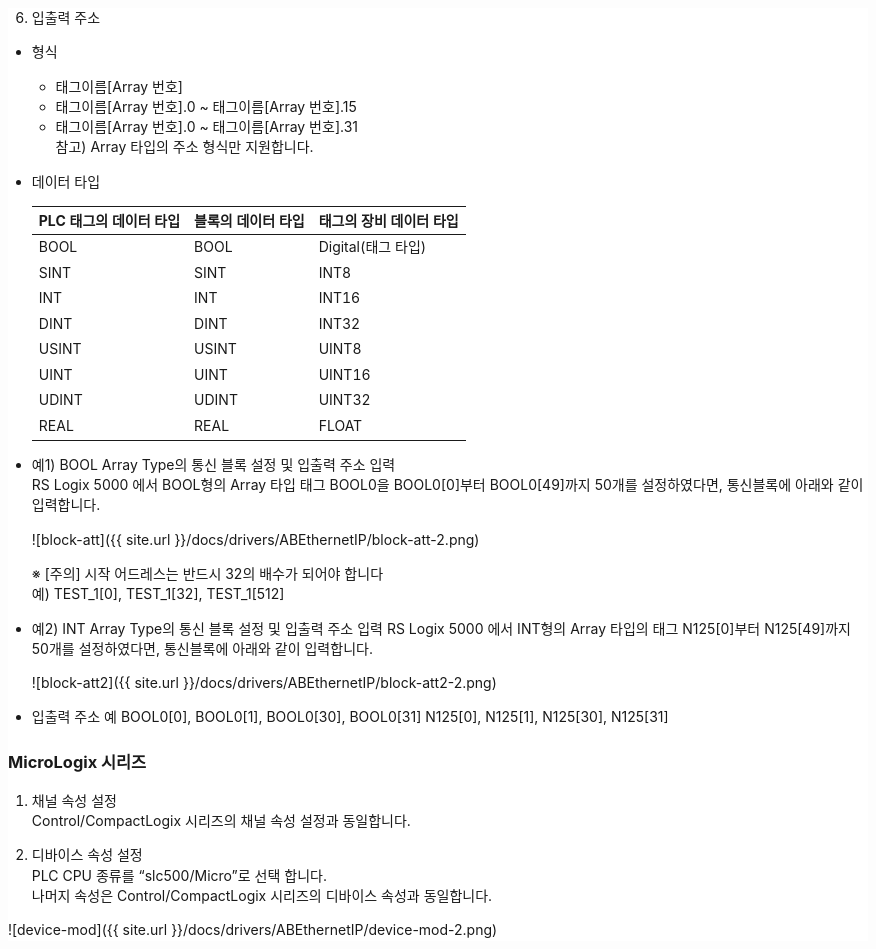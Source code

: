 

6. 입출력 주소
  - 형식
      - 태그이름[Array 번호]
      - 태그이름[Array 번호].0 ~ 태그이름[Array 번호].15
      - 태그이름[Array 번호].0 ~ 태그이름[Array 번호].31   
      참고) Array 타입의 주소 형식만 지원합니다.

  - 데이터 타입 

      | PLC 태그의 데이터 타입  | 블록의 데이터 타입 | 태그의 장비 데이터 타입 |
      |:-----------------------|:-----------------|:----------------------|
      | BOOL                   | BOOL             | Digital(태그 타입)     |
      | SINT                   | SINT             | INT8                  |
      | INT                    | INT              | INT16                 |
      | DINT	                 | DINT	            | INT32                 |
      | USINT	                 | USINT	        | UINT8                 |
      | UINT	                 | UINT	            | UINT16                |
      | UDINT	                 | UDINT	        | UINT32                |
      | REAL	                 | REAL	            | FLOAT                 |

  - 예1) BOOL Array Type의 통신 블록 설정 및 입출력 주소 입력   
    RS Logix 5000 에서 BOOL형의 Array 타입 태그 BOOL0을 BOOL0[0]부터 BOOL0[49]까지 50개를 설정하였다면, 통신블록에 아래와 같이 입력합니다.

    ![block-att]({{ site.url }}/docs/drivers/ABEthernetIP/block-att-2.png)

    ※ [주의] 시작 어드레스는 반드시 32의 배수가 되어야 합니다   
    예) TEST_1[0], TEST_1[32], TEST_1[512]

  - 예2) INT Array Type의 통신 블록 설정 및 입출력 주소 입력
    RS Logix 5000 에서 INT형의 Array 타입의 태그 N125[0]부터 N125[49]까지 50개를 설정하였다면,  통신블록에 아래와 같이 입력합니다.

    ![block-att2]({{ site.url }}/docs/drivers/ABEthernetIP/block-att2-2.png)

  - 입출력 주소 예 
    BOOL0[0], BOOL0[1], BOOL0[30], BOOL0[31]
    N125[0], N125[1], N125[30], N125[31]

### MicroLogix 시리즈
1. 채널 속성 설정   
  Control/CompactLogix 시리즈의 채널 속성 설정과 동일합니다.

2. 디바이스 속성 설정   
  PLC CPU 종류를 “slc500/Micro”로 선택 합니다.   
  나머지 속성은 	Control/CompactLogix 시리즈의 디바이스 속성과 동일합니다.

  ![device-mod]({{ site.url }}/docs/drivers/ABEthernetIP/device-mod-2.png)

